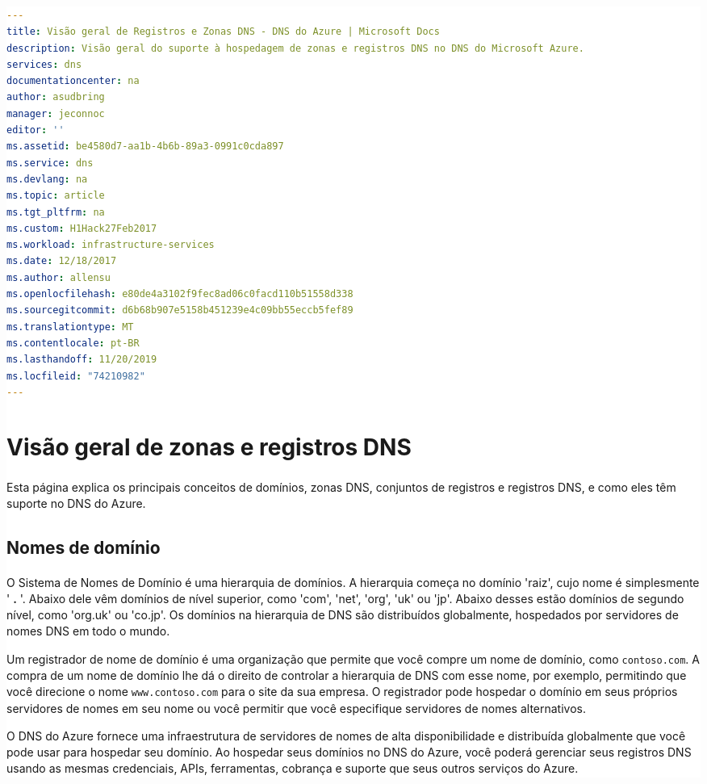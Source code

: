 ```yaml
---
title: Visão geral de Registros e Zonas DNS - DNS do Azure | Microsoft Docs
description: Visão geral do suporte à hospedagem de zonas e registros DNS no DNS do Microsoft Azure.
services: dns
documentationcenter: na
author: asudbring
manager: jeconnoc
editor: ''
ms.assetid: be4580d7-aa1b-4b6b-89a3-0991c0cda897
ms.service: dns
ms.devlang: na
ms.topic: article
ms.tgt_pltfrm: na
ms.custom: H1Hack27Feb2017
ms.workload: infrastructure-services
ms.date: 12/18/2017
ms.author: allensu
ms.openlocfilehash: e80de4a3102f9fec8ad06c0facd110b51558d338
ms.sourcegitcommit: d6b68b907e5158b451239e4c09bb55eccb5fef89
ms.translationtype: MT
ms.contentlocale: pt-BR
ms.lasthandoff: 11/20/2019
ms.locfileid: "74210982"
---
```

# <a name="overview-of-dns-zones-and-records"></a>Visão geral de zonas e registros DNS

Esta página explica os principais conceitos de domínios, zonas DNS, conjuntos de registros e registros DNS, e como eles têm suporte no DNS do Azure.

## <a name="domain-names"></a>Nomes de domínio

O Sistema de Nomes de Domínio é uma hierarquia de domínios. A hierarquia começa no domínio 'raiz', cujo nome é simplesmente ' **.** '.  Abaixo dele vêm domínios de nível superior, como 'com', 'net', 'org', 'uk' ou 'jp'.  Abaixo desses estão domínios de segundo nível, como 'org.uk' ou 'co.jp'. Os domínios na hierarquia de DNS são distribuídos globalmente, hospedados por servidores de nomes DNS em todo o mundo.

Um registrador de nome de domínio é uma organização que permite que você compre um nome de domínio, como `contoso.com`.  A compra de um nome de domínio lhe dá o direito de controlar a hierarquia de DNS com esse nome, por exemplo, permitindo que você direcione o nome `www.contoso.com` para o site da sua empresa. O registrador pode hospedar o domínio em seus próprios servidores de nomes em seu nome ou você permitir que você especifique servidores de nomes alternativos.

O DNS do Azure fornece uma infraestrutura de servidores de nomes de alta disponibilidade e distribuída globalmente que você pode usar para hospedar seu domínio. Ao hospedar seus domínios no DNS do Azure, você poderá gerenciar seus registros DNS usando as mesmas credenciais, APIs, ferramentas, cobrança e suporte que seus outros serviços do Azure.
